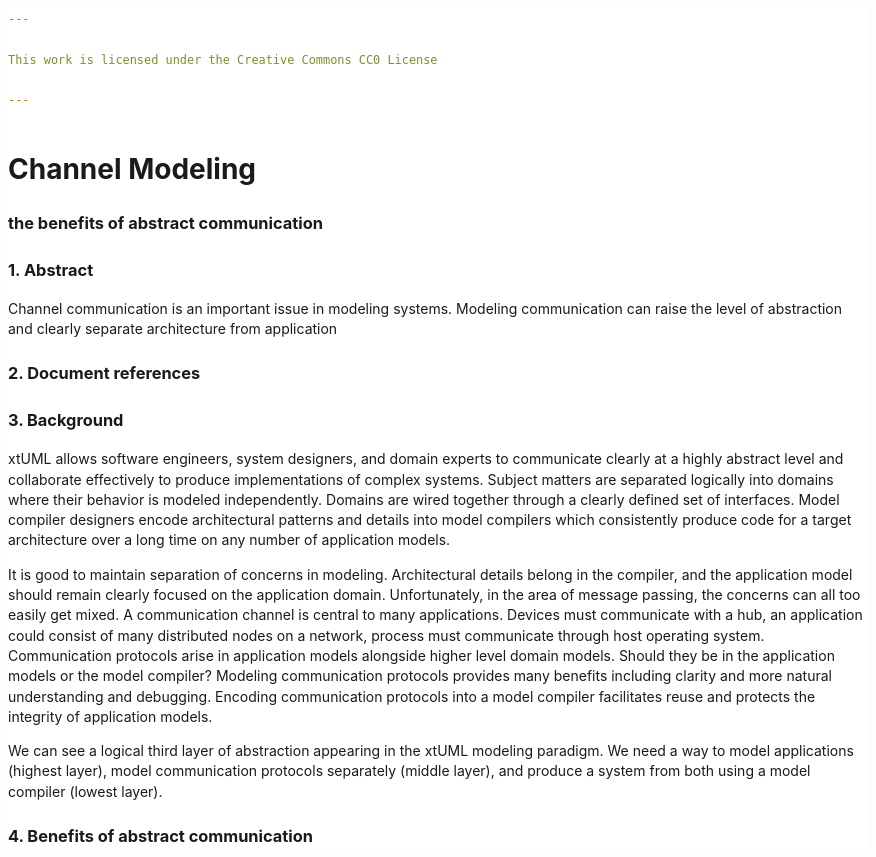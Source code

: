 ```yaml
---

This work is licensed under the Creative Commons CC0 License

---
```


# Channel Modeling
### the benefits of abstract communication

### 1. Abstract

Channel communication is an important issue in modeling systems. Modeling
communication can raise the level of abstraction and clearly separate
architecture from application

### 2. Document references

### 3. Background

xtUML allows software engineers, system designers, and domain experts to
communicate clearly at a highly abstract level and collaborate effectively to
produce implementations of complex systems. Subject matters are separated
logically into domains where their behavior is modeled independently.  Domains
are wired together through a clearly defined set of interfaces. Model compiler
designers encode architectural patterns and details into model compilers which
consistently produce code for a target architecture over a long time on any
number of application models.

It is good to maintain separation of concerns in modeling. Architectural details
belong in the compiler, and the application model should remain clearly focused
on the application domain. Unfortunately, in the area of message passing, the
concerns can all too easily get mixed. A communication channel is central to
many applications. Devices must communicate with a hub, an application could
consist of many distributed nodes on a network, process must communicate through
host operating system. Communication protocols arise in application models
alongside higher level domain models. Should they be in the application models
or the model compiler? Modeling communication protocols provides many benefits
including clarity and more natural understanding and debugging. Encoding
communication protocols into a model compiler facilitates reuse and protects the
integrity of application models.

We can see a logical third layer of abstraction appearing in the xtUML modeling
paradigm. We need a way to model applications (highest layer), model
communication protocols separately (middle layer), and produce a system from
both using a model compiler (lowest layer).

### 4. Benefits of abstract communication
